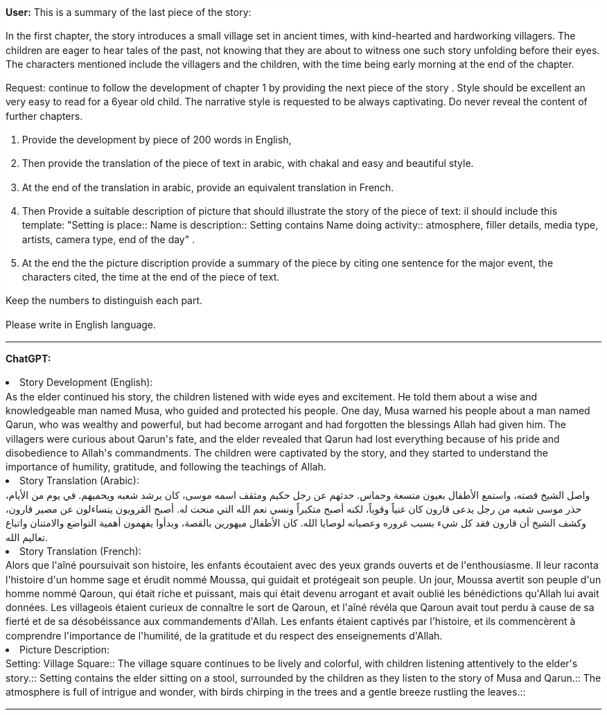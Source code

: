 
**User:**
This is a summary of the last piece of the story:

In the first chapter, the story introduces a small village set in ancient times, with kind-hearted and hardworking villagers. The children are eager to hear tales of the past, not knowing that they are about to witness one such story unfolding before their eyes. The characters mentioned include the villagers and the children, with the time being early morning at the end of the chapter.

Request: continue to follow the development of chapter 1 by providing the next piece of the story . Style should be excellent an very easy to read for a 6year old child. The narrative style is requested to be always captivating. Do never reveal the content of further chapters. 

1. Provide the development  by piece of 200 words in English, 

2. Then provide the translation of the piece of text in arabic, with chakal and easy and beautiful style.  

3. At the end of the translation in arabic, provide an equivalent translation in French. 

4. Then Provide a suitable description of picture that should illustrate the story of the piece of text: il should include this template: "Setting is place:: Name is description:: Setting contains Name doing activity:: atmosphere, filler details, media type, artists, camera type, end of the day" . 

5. At the end the the picture discription provide a summary of the piece by citing one sentence for the major event, the characters cited, the time at the end of the piece of text.

Keep the numbers to distinguish each part.

Please write in English language.

---

**ChatGPT:**
<li>Story Development (English):</li>
As the elder continued his story, the children listened with wide eyes and excitement. He told them about a wise and knowledgeable man named Musa, who guided and protected his people. One day, Musa warned his people about a man named Qarun, who was wealthy and powerful, but had become arrogant and had forgotten the blessings Allah had given him. The villagers were curious about Qarun's fate, and the elder revealed that Qarun had lost everything because of his pride and disobedience to Allah's commandments. The children were captivated by the story, and they started to understand the importance of humility, gratitude, and following the teachings of Allah.
<li>Story Translation (Arabic):</li>
واصل الشيخ قصته، واستمع الأطفال بعيون متسعة وحماس. حدثهم عن رجل حكيم ومثقف اسمه موسى، كان يرشد شعبه ويحميهم. في يوم من الأيام، حذر موسى شعبه من رجل يدعى قارون كان غنياً وقوياً، لكنه أصبح متكبراً ونسي نعم الله التي منحت له. أصبح القرويون يتساءلون عن مصير قارون، وكشف الشيخ أن قارون فقد كل شيء بسبب غروره وعصيانه لوصايا الله. كان الأطفال مبهورين بالقصة، وبدأوا يفهمون أهمية التواضع والامتنان واتباع تعاليم الله.
<li>Story Translation (French):</li>
Alors que l'aîné poursuivait son histoire, les enfants écoutaient avec des yeux grands ouverts et de l'enthousiasme. Il leur raconta l'histoire d'un homme sage et érudit nommé Moussa, qui guidait et protégeait son peuple. Un jour, Moussa avertit son peuple d'un homme nommé Qaroun, qui était riche et puissant, mais qui était devenu arrogant et avait oublié les bénédictions qu'Allah lui avait données. Les villageois étaient curieux de connaître le sort de Qaroun, et l'aîné révéla que Qaroun avait tout perdu à cause de sa fierté et de sa désobéissance aux commandements d'Allah. Les enfants étaient captivés par l'histoire, et ils commencèrent à comprendre l'importance de l'humilité, de la gratitude et du respect des enseignements d'Allah.
<li>Picture Description:</li>
Setting: Village Square:: The village square continues to be lively and colorful, with children listening attentively to the elder's story.:: Setting contains the elder sitting on a stool, surrounded by the children as they listen to the story of Musa and Qarun.:: The atmosphere is full of intrigue and wonder, with birds chirping in the trees and a gentle breeze rustling the leaves.::

---